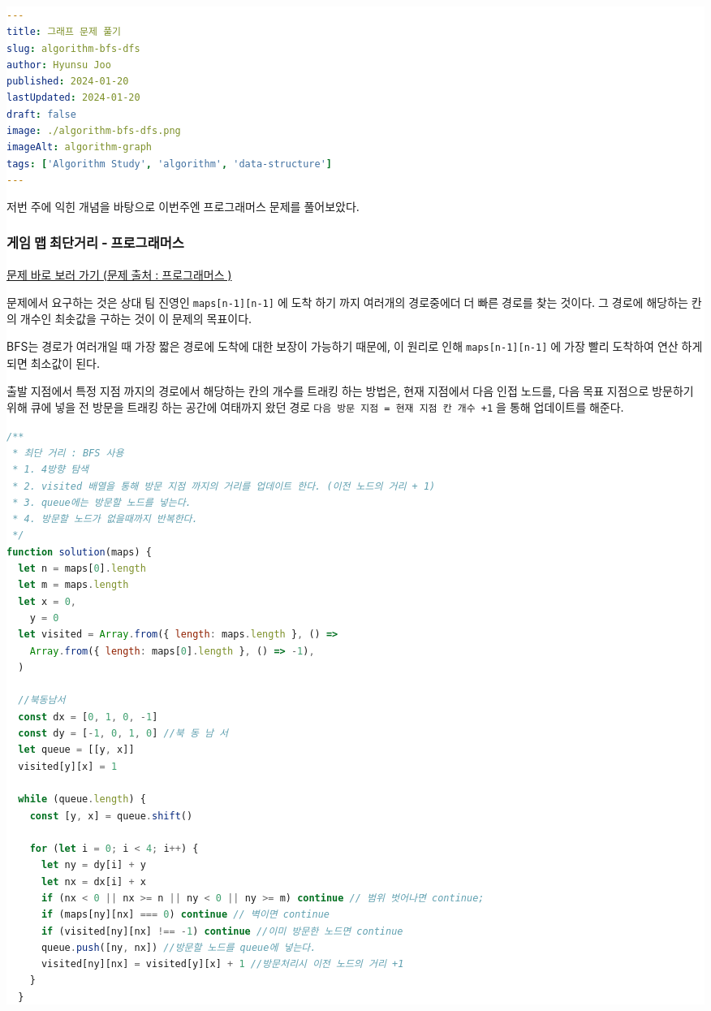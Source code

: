 ```yaml
---
title: 그래프 문제 풀기
slug: algorithm-bfs-dfs
author: Hyunsu Joo
published: 2024-01-20
lastUpdated: 2024-01-20
draft: false
image: ./algorithm-bfs-dfs.png
imageAlt: algorithm-graph
tags: ['Algorithm Study', 'algorithm', 'data-structure']
---
```


저번 주에 익힌 개념을 바탕으로 이번주엔 프로그래머스 문제를 풀어보았다.

### 게임 맵 최단거리 - 프로그래머스

[문제 바로 보러 가기 (문제 출처 : 프로그래머스 )](https://school.programmers.co.kr/learn/courses/30/lessons/1844)

문제에서 요구하는 것은 상대 팀 진영인 `maps[n-1][n-1]` 에 도착 하기 까지 여러개의 경로중에더 더 빠른 경로를 찾는 것이다. 그 경로에 해당하는 칸의 개수인 최솟값을 구하는 것이 이 문제의 목표이다.

BFS는 경로가 여러개일 때 가장 짧은 경로에 도착에 대한 보장이 가능하기 때문에, 이 원리로 인해 `maps[n-1][n-1]` 에 가장 빨리 도착하여 연산 하게 되면 최소값이 된다.

출발 지점에서 특정 지점 까지의 경로에서 해당하는 칸의 개수를 트래킹 하는 방법은, 현재 지점에서 다음 인접 노드를, 다음 목표 지점으로 방문하기 위해 큐에 넣을 전 방문을 트래킹 하는 공간에 여태까지 왔던 경로
`다음 방문 지점 = 현재 지점 칸 개수 +1` 을 통해 업데이트를 해준다.

```javascript
/**
 * 최단 거리 : BFS 사용
 * 1. 4방향 탐색
 * 2. visited 배열을 통해 방문 지점 까지의 거리를 업데이트 한다. (이전 노드의 거리 + 1)
 * 3. queue에는 방문할 노드를 넣는다.
 * 4. 방문할 노드가 없을때까지 반복한다.
 */
function solution(maps) {
  let n = maps[0].length
  let m = maps.length
  let x = 0,
    y = 0
  let visited = Array.from({ length: maps.length }, () =>
    Array.from({ length: maps[0].length }, () => -1),
  )

  //북동남서
  const dx = [0, 1, 0, -1]
  const dy = [-1, 0, 1, 0] //북 동 남 서
  let queue = [[y, x]]
  visited[y][x] = 1

  while (queue.length) {
    const [y, x] = queue.shift()

    for (let i = 0; i < 4; i++) {
      let ny = dy[i] + y
      let nx = dx[i] + x
      if (nx < 0 || nx >= n || ny < 0 || ny >= m) continue // 범위 벗어나면 continue;
      if (maps[ny][nx] === 0) continue // 벽이면 continue
      if (visited[ny][nx] !== -1) continue //이미 방문한 노드면 continue
      queue.push([ny, nx]) //방문할 노드를 queue에 넣는다.
      visited[ny][nx] = visited[y][x] + 1 //방문처리시 이전 노드의 거리 +1
    }
  }
```